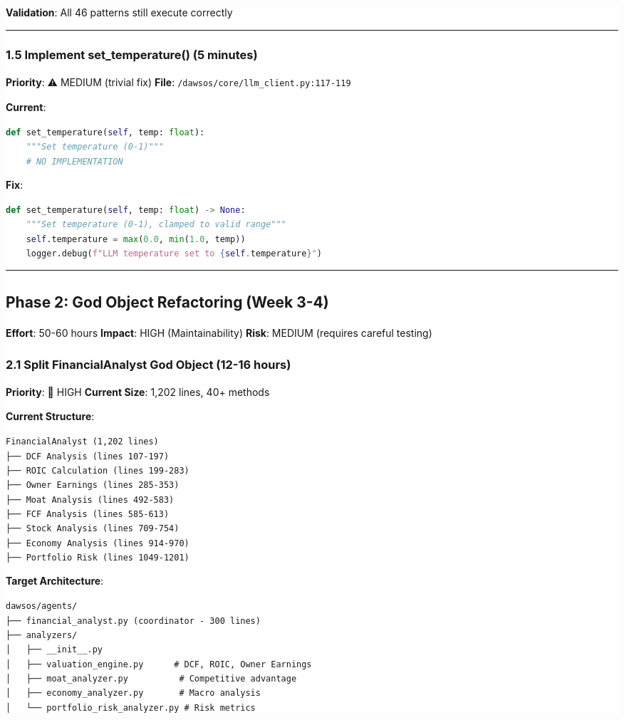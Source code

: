 **Validation**: All 46 patterns still execute correctly

---

### 1.5 Implement set_temperature() (5 minutes)
**Priority**: ⚠️ MEDIUM (trivial fix)
**File**: `/dawsos/core/llm_client.py:117-119`

**Current**:
```python
def set_temperature(self, temp: float):
    """Set temperature (0-1)"""
    # NO IMPLEMENTATION
```

**Fix**:
```python
def set_temperature(self, temp: float) -> None:
    """Set temperature (0-1), clamped to valid range"""
    self.temperature = max(0.0, min(1.0, temp))
    logger.debug(f"LLM temperature set to {self.temperature}")
```

---

## Phase 2: God Object Refactoring (Week 3-4)
**Effort**: 50-60 hours
**Impact**: HIGH (Maintainability)
**Risk**: MEDIUM (requires careful testing)

### 2.1 Split FinancialAnalyst God Object (12-16 hours)
**Priority**: 🔴 HIGH
**Current Size**: 1,202 lines, 40+ methods

**Current Structure**:
```
FinancialAnalyst (1,202 lines)
├── DCF Analysis (lines 107-197)
├── ROIC Calculation (lines 199-283)
├── Owner Earnings (lines 285-353)
├── Moat Analysis (lines 492-583)
├── FCF Analysis (lines 585-613)
├── Stock Analysis (lines 709-754)
├── Economy Analysis (lines 914-970)
├── Portfolio Risk (lines 1049-1201)
```

**Target Architecture**:
```
dawsos/agents/
├── financial_analyst.py (coordinator - 300 lines)
├── analyzers/
│   ├── __init__.py
│   ├── valuation_engine.py      # DCF, ROIC, Owner Earnings
│   ├── moat_analyzer.py          # Competitive advantage
│   ├── economy_analyzer.py       # Macro analysis
│   └── portfolio_risk_analyzer.py # Risk metrics
```
